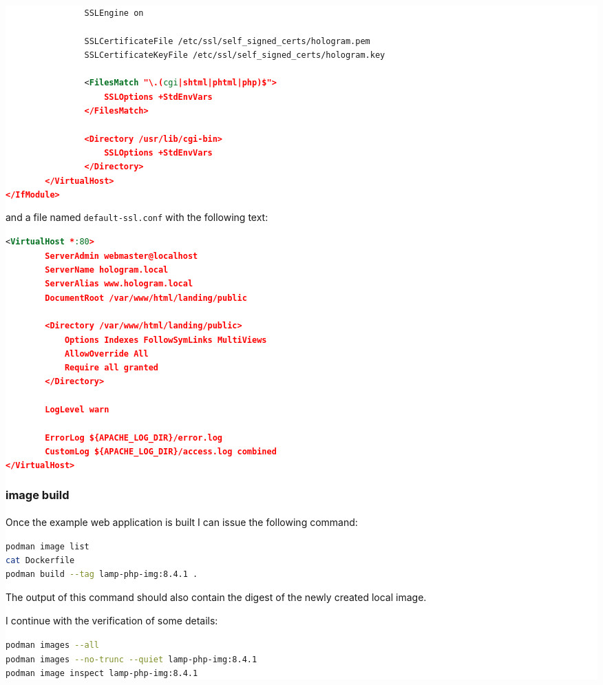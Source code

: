```xml
                SSLEngine on

                SSLCertificateFile /etc/ssl/self_signed_certs/hologram.pem
                SSLCertificateKeyFile /etc/ssl/self_signed_certs/hologram.key

                <FilesMatch "\.(cgi|shtml|phtml|php)$">
                    SSLOptions +StdEnvVars
                </FilesMatch>

                <Directory /usr/lib/cgi-bin>
                    SSLOptions +StdEnvVars
                </Directory>
        </VirtualHost>
</IfModule>
```

and a file named `default-ssl.conf` with the following text:

```xml
<VirtualHost *:80>
        ServerAdmin webmaster@localhost
        ServerName hologram.local
        ServerAlias www.hologram.local
        DocumentRoot /var/www/html/landing/public

        <Directory /var/www/html/landing/public>
            Options Indexes FollowSymLinks MultiViews
            AllowOverride All
            Require all granted
        </Directory>

        LogLevel warn

        ErrorLog ${APACHE_LOG_DIR}/error.log
        CustomLog ${APACHE_LOG_DIR}/access.log combined
</VirtualHost>
```

### image build

Once the example web application is built I can issue the following command:

```bash
podman image list
cat Dockerfile
podman build --tag lamp-php-img:8.4.1 .
```

The output of this command should also contain the digest of the newly created local image.

I continue with the verification of some details:

```bash
podman images --all
podman images --no-trunc --quiet lamp-php-img:8.4.1
podman image inspect lamp-php-img:8.4.1
```
